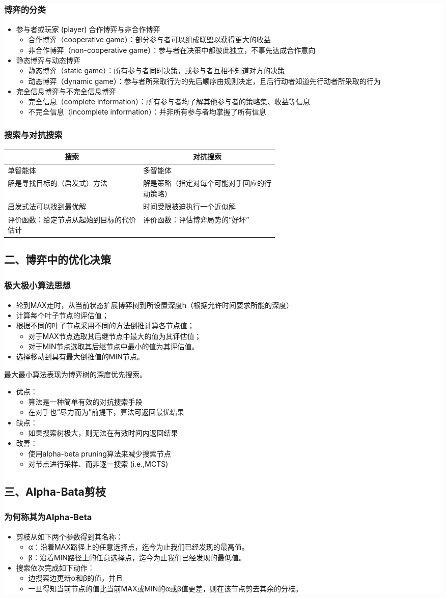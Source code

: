### 博弈的分类

- 参与者或玩家 (player) 合作博弈与非合作博弈
	- 合作博弈（cooperative game）：部分参与者可以组成联盟以获得更大的收益
	- 非合作博弈（non-cooperative game）：参与者在决策中都彼此独立，不事先达成合作意向
- 静态博弈与动态博弈
	- 静态博弈（static game）：所有参与者同时决策，或参与者互相不知道对方的决策
	- 动态博弈（dynamic game）：参与者所采取行为的先后顺序由规则决定，且后行动者知道先行动者所采取的行为
- 完全信息博弈与不完全信息博弈
	- 完全信息（complete information）：所有参与者均了解其他参与者的策略集、收益等信息
	- 不完全信息（incomplete information）：并非所有参与者均掌握了所有信息

### 搜索与对抗搜索


| 搜索                       | 对抗搜索                       |
| ------------------------ | -------------------------- |
| 单智能体                     | 多智能体                       |
| 解是寻找目标的（启发式）方法           | 解是策略（指定对每个可能对手回应的行<br>动策略） |
| 启发式法可以找到最优解              | 时间受限被迫执行一个近似解              |
| 评价函数：给定节点从起始到目标的代价<br>估计 | 评价函数：评估博弈局势的“好坏”           |

## 二、博弈中的优化决策

### 极大极小算法思想

- 轮到MAX走时，从当前状态扩展博弈树到所设置深度h（根据允许时间要求所能的深度）
- 计算每个叶子节点的评估值；
- 根据不同的叶子节点采用不同的方法倒推计算各节点值；
	- 对于MAX节点选取其后继节点中最大的值为其评估值；
	- 对于MIN节点选取其后继节点中最小的值为其评估值。
- 选择移动到具有最大倒推值的MIN节点。

最大最小算法表现为博弈树的深度优先搜索。
- 优点：
	- 算法是一种简单有效的对抗搜索手段
	- 在对手也“尽力而为”前提下，算法可返回最优结果
- 缺点：
	- 如果搜索树极大，则无法在有效时间内返回结果
- 改善：
	- 使用alpha-beta pruning算法来减少搜索节点
	- 对节点进行采样、而非逐一搜索 (i.e.,MCTS)

## 三、Alpha-Bata剪枝

### 为何称其为Alpha-Beta

- 剪枝从如下两个参数得到其名称：
	- α：沿着MAX路径上的任意选择点，迄今为止我们已经发现的最高值。
	- β：沿着MIN路径上的任意选择点，迄今为止我们已经发现的最低值。
- 搜索依次完成如下动作：
	- 边搜索边更新α和β的值，并且
	- 一旦得知当前节点的值比当前MAX或MIN的α或β值更差，则在该节点剪去其余的分枝。
